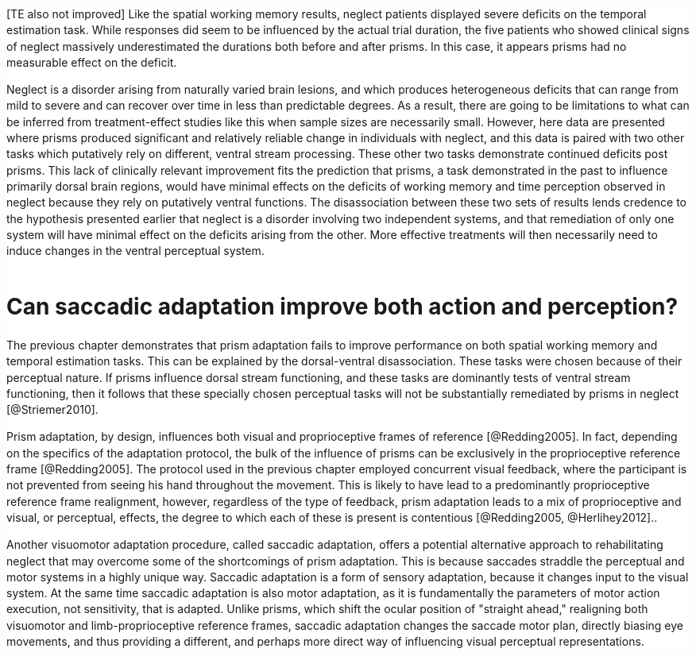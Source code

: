 [TE also not improved] Like the spatial working memory results, neglect
patients displayed severe deficits on the temporal estimation task.
While responses did seem to be influenced by the actual trial duration,
the five patients who showed clinical signs of neglect massively
underestimated the durations both before and after prisms. In this case,
it appears prisms had no measurable effect on the deficit.

 Neglect is a disorder arising from naturally varied brain
lesions, and which produces heterogeneous deficits that can range from
mild to severe and can recover over time in less than predictable
degrees. As a result, there are going to be limitations to what can be
inferred from treatment-effect studies like this when sample sizes are
necessarily small. However, here data are presented where prisms
produced significant and relatively reliable change in individuals with
neglect, and this data is paired with two other tasks which putatively
rely on different, ventral stream processing. These other two tasks
demonstrate continued deficits post prisms. This lack of clinically
relevant improvement fits the prediction that prisms, a task
demonstrated in the past to influence primarily dorsal brain regions,
would have minimal effects on the deficits of working memory and time
perception observed in neglect because they rely on putatively ventral
functions. The disassociation between these two sets of results lends
credence to the hypothesis presented earlier that neglect is a disorder
involving two independent systems, and that remediation of only one
system will have minimal effect on the deficits arising from the other.
More effective treatments will then necessarily need to induce changes
in the ventral perceptual system.

Can saccadic adaptation improve both action and perception?
===========================================================

The previous chapter demonstrates that prism adaptation fails to improve
performance on both spatial working memory and temporal estimation
tasks. This can be explained by the dorsal-ventral disassociation. These
tasks were chosen because of their perceptual nature. If prisms
influence dorsal stream functioning, and these tasks are dominantly
tests of ventral stream functioning, then it follows that these
specially chosen perceptual tasks will not be substantially remediated
by prisms in neglect [@Striemer2010].

Prism adaptation, by design, influences both visual and proprioceptive
frames of reference [@Redding2005]. In fact, depending on the specifics
of the adaptation protocol, the bulk of the influence of prisms can be
exclusively in the proprioceptive reference frame [@Redding2005]. The
protocol used in the previous chapter employed concurrent visual
feedback, where the participant is not prevented from seeing his hand
throughout the movement. This is likely to have lead to a predominantly
proprioceptive reference frame realignment, however, regardless of the
type of feedback, prism adaptation leads to a mix of proprioceptive and
visual, or perceptual, effects, the degree to which each of these is
present is contentious [@Redding2005, @Herlihey2012]..

 Another visuomotor adaptation
procedure, called saccadic adaptation, offers a potential alternative
approach to rehabilitating neglect that may overcome some of the
shortcomings of prism adaptation. This is because saccades straddle the
perceptual and motor systems in a highly unique way. Saccadic adaptation
is a form of sensory adaptation, because it changes input to the visual
system. At the same time saccadic adaptation is also motor adaptation,
as it is fundamentally the parameters of motor action execution, not
sensitivity, that is adapted. Unlike prisms, which shift the ocular
position of "straight ahead," realigning both visuomotor and
limb-proprioceptive reference frames, saccadic adaptation changes the
saccade motor plan, directly biasing eye movements, and thus providing a
different, and perhaps more direct way of influencing visual perceptual
representations.